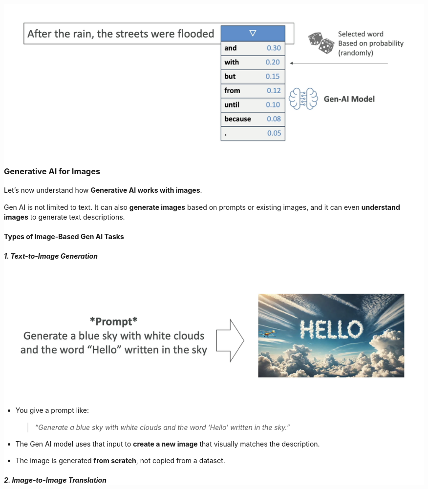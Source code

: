 ![alt text](image-7.png)

### Generative AI for Images

Let’s now understand how **Generative AI works with images**.

Gen AI is not limited to text. It can also **generate images** based on prompts or existing images, and it can even **understand images** to generate text descriptions.


#### Types of Image-Based Gen AI Tasks

##### 1. **Text-to-Image Generation**
![alt text](image-8.png)
- You give a prompt like:
  
  > *“Generate a blue sky with white clouds and the word ‘Hello’ written in the sky.”*

- The Gen AI model uses that input to **create a new image** that visually matches the description.

- The image is generated **from scratch**, not copied from a dataset.

##### 2. **Image-to-Image Translation**